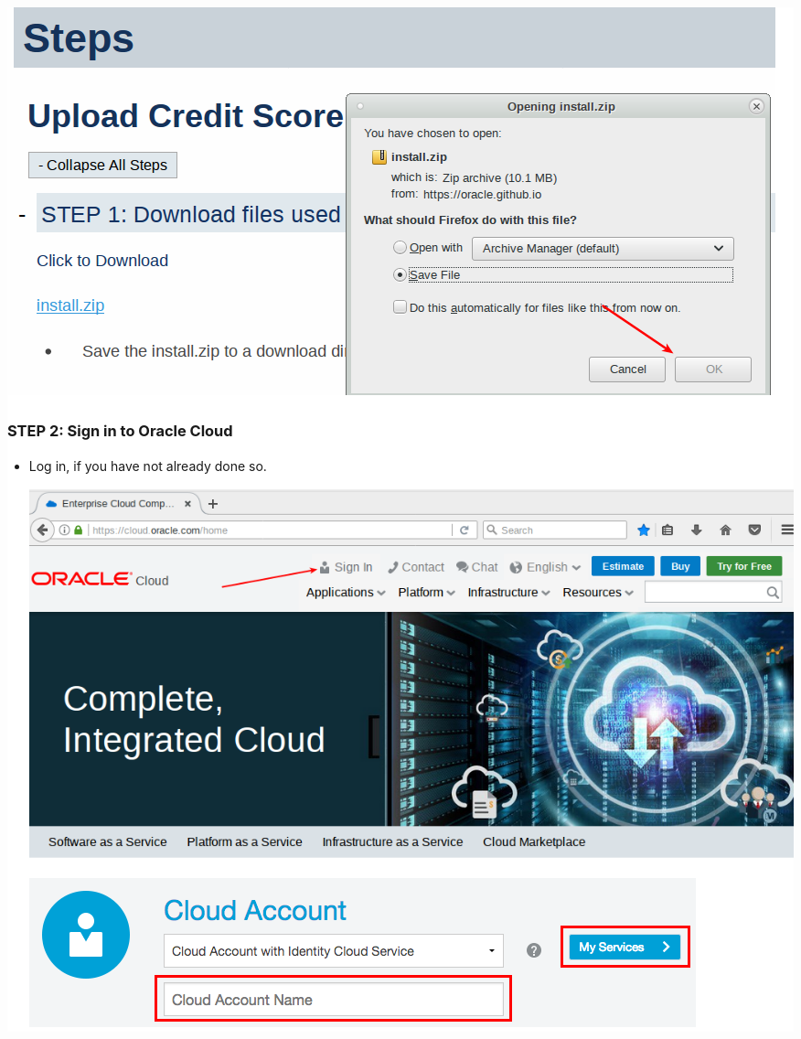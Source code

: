   ![](./img/001.2.png)

### **STEP 2: Sign in to Oracle Cloud**

- Log in, if you have not already done so.

  ![](./img/002.png)

  ![](./img/003.png)
